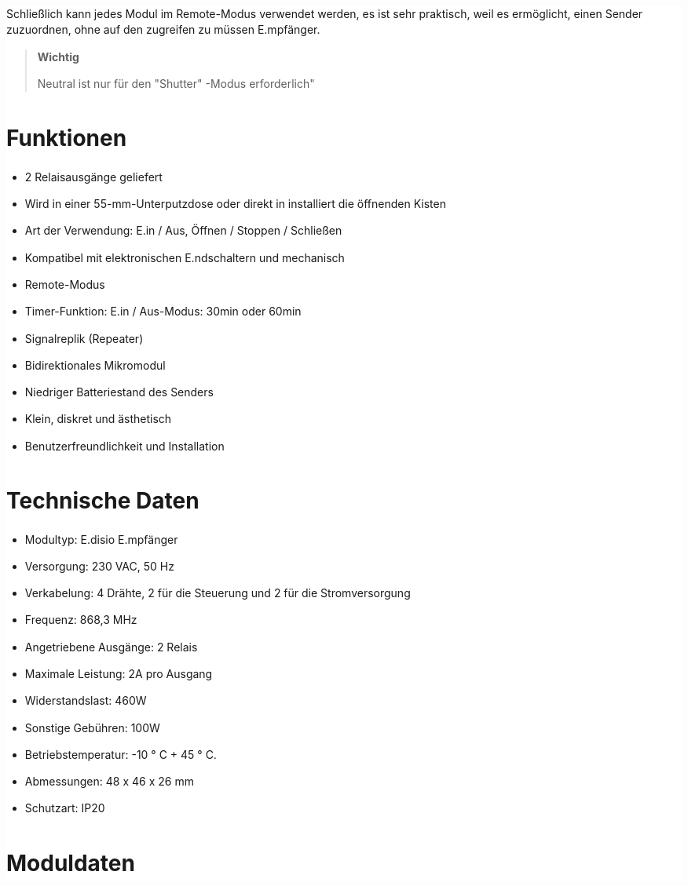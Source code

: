Schließlich kann jedes Modul im Remote-Modus verwendet werden, es ist sehr
praktisch, weil es ermöglicht, einen Sender zuzuordnen, ohne auf den zugreifen zu müssen
E.mpfänger.

> **Wichtig**
>
> Neutral ist nur für den "Shutter" -Modus erforderlich"

Funktionen 
=========

-   2 Relaisausgänge geliefert

-   Wird in einer 55-mm-Unterputzdose oder direkt in installiert
    die öffnenden Kisten

-   Art der Verwendung: E.in / Aus, Öffnen / Stoppen / Schließen

-   Kompatibel mit elektronischen E.ndschaltern und
    mechanisch

-   Remote-Modus

-   Timer-Funktion: E.in / Aus-Modus: 30min oder 60min

-   Signalreplik (Repeater)

-   Bidirektionales Mikromodul

-   Niedriger Batteriestand des Senders

-   Klein, diskret und ästhetisch

-   Benutzerfreundlichkeit und Installation

Technische Daten 
===========================

-   Modultyp: E.disio E.mpfänger

-   Versorgung: 230 VAC, 50 Hz

-   Verkabelung: 4 Drähte, 2 für die Steuerung und 2 für die Stromversorgung

-   Frequenz: 868,3 MHz

-   Angetriebene Ausgänge: 2 Relais

-   Maximale Leistung: 2A pro Ausgang

-   Widerstandslast: 460W

-   Sonstige Gebühren: 100W

-   Betriebstemperatur: -10 ° C + 45 ° C.

-   Abmessungen: 48 x 46 x 26 mm

-   Schutzart: IP20

Moduldaten 
=================
